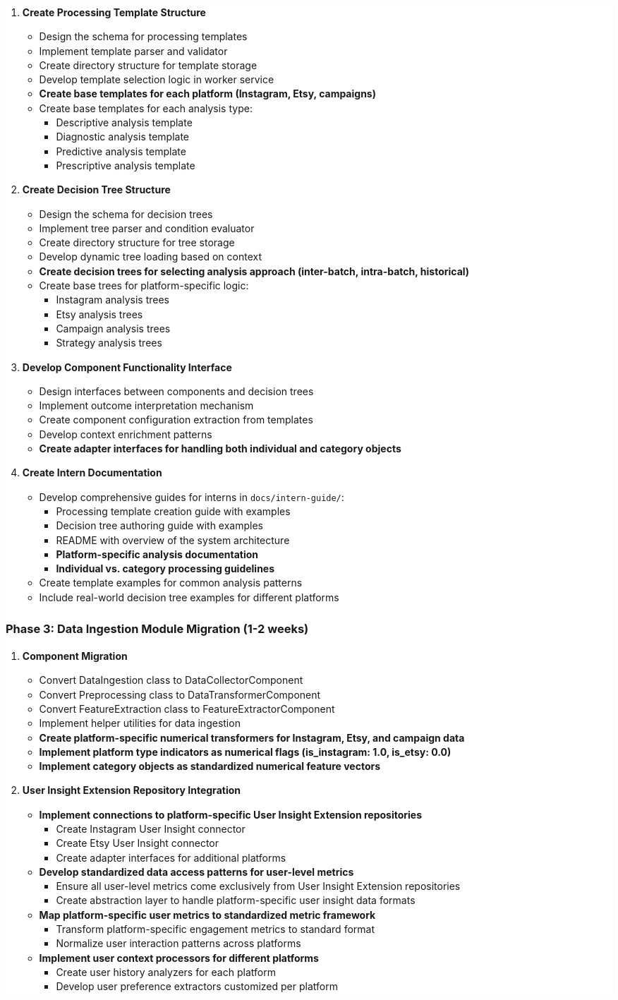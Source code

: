 1. **Create Processing Template Structure**
   - Design the schema for processing templates
   - Implement template parser and validator
   - Create directory structure for template storage
   - Develop template selection logic in worker service
   - **Create base templates for each platform (Instagram, Etsy, campaigns)**
   - Create base templates for each analysis type:
     - Descriptive analysis template
     - Diagnostic analysis template
     - Predictive analysis template
     - Prescriptive analysis template

2. **Create Decision Tree Structure**
   - Design the schema for decision trees
   - Implement tree parser and condition evaluator
   - Create directory structure for tree storage
   - Develop dynamic tree loading based on context
   - **Create decision trees for selecting analysis approach (inter-batch, intra-batch, historical)**
   - Create base trees for platform-specific logic:
     - Instagram analysis trees
     - Etsy analysis trees
     - Campaign analysis trees
     - Strategy analysis trees

3. **Develop Component Functionality Interface**
   - Design interfaces between components and decision trees
   - Implement outcome interpretation mechanism
   - Create component configuration extraction from templates
   - Develop context enrichment patterns
   - **Create adapter interfaces for handling both individual and category objects**

4. **Create Intern Documentation**
   - Develop comprehensive guides for interns in `docs/intern-guide/`:
     - Processing template creation guide with examples
     - Decision tree authoring guide with examples
     - README with overview of the system architecture
     - **Platform-specific analysis documentation**
     - **Individual vs. category processing guidelines**
   - Create template examples for common analysis patterns
   - Include real-world decision tree examples for different platforms

### Phase 3: Data Ingestion Module Migration (1-2 weeks)

1. **Component Migration**
   - Convert DataIngestion class to DataCollectorComponent
   - Convert Preprocessing class to DataTransformerComponent
   - Convert FeatureExtraction class to FeatureExtractorComponent
   - Implement helper utilities for data ingestion
   - **Create platform-specific numerical transformers for Instagram, Etsy, and campaign data**
   - **Implement platform type indicators as numerical flags (is_instagram: 1.0, is_etsy: 0.0)**
   - **Implement category objects as standardized numerical feature vectors**

2. **User Insight Extension Repository Integration**
   - **Implement connections to platform-specific User Insight Extension repositories**
     - Create Instagram User Insight connector
     - Create Etsy User Insight connector
     - Create adapter interfaces for additional platforms
   - **Develop standardized data access patterns for user-level metrics**
     - Ensure all user-level metrics come exclusively from User Insight Extension repositories
     - Create abstraction layer to handle platform-specific user insight data formats
   - **Map platform-specific user metrics to standardized metric framework**
     - Transform platform-specific engagement metrics to standard format
     - Normalize user interaction patterns across platforms
   - **Implement user context processors for different platforms**
     - Create user history analyzers for each platform
     - Develop user preference extractors customized per platform